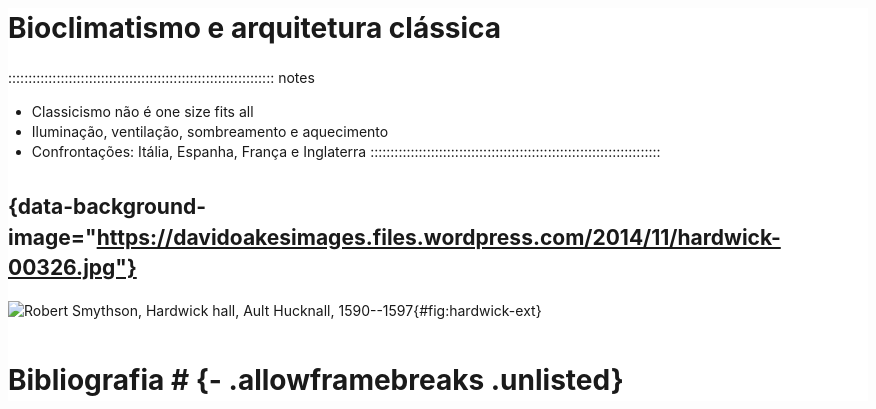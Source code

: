 # Bioclimatismo e arquitetura clássica #

:::::::::::::::::::::::::::::::::::::::::::::::::::::::::::::::::: notes
- Classicismo não é one size fits all
- Iluminação, ventilação, sombreamento e aquecimento
- Confrontações: Itália, Espanha, França e Inglaterra
::::::::::::::::::::::::::::::::::::::::::::::::::::::::::::::::::::::::

## {data-background-image="https://davidoakesimages.files.wordpress.com/2014/11/hardwick-00326.jpg"}

![Robert Smythson, Hardwick hall, Ault Hucknall, 1590--1597](https://davidoakesimages.files.wordpress.com/2014/11/hardwick-00326.jpg){#fig:hardwick-ext}

# Bibliografia # {- .allowframebreaks .unlisted}

